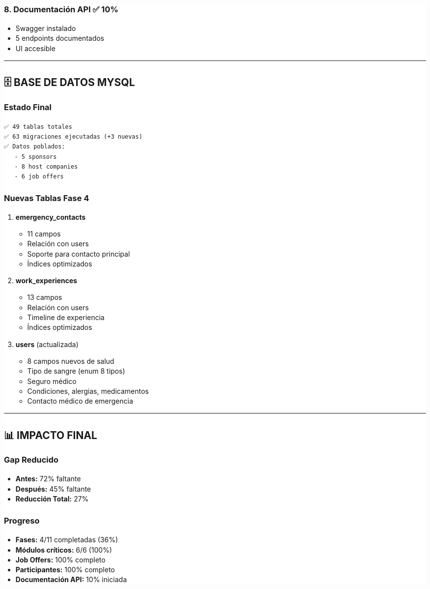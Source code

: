 ### 8. Documentación API ✅ 10%
- Swagger instalado
- 5 endpoints documentados
- UI accesible

---

## 🗄️ BASE DE DATOS MYSQL

### Estado Final
```
✅ 49 tablas totales
✅ 63 migraciones ejecutadas (+3 nuevas)
✅ Datos poblados:
   - 5 sponsors
   - 8 host companies
   - 6 job offers
```

### Nuevas Tablas Fase 4
1. **emergency_contacts**
   - 11 campos
   - Relación con users
   - Soporte para contacto principal
   - Índices optimizados

2. **work_experiences**
   - 13 campos
   - Relación con users
   - Timeline de experiencia
   - Índices optimizados

3. **users** (actualizada)
   - 8 campos nuevos de salud
   - Tipo de sangre (enum 8 tipos)
   - Seguro médico
   - Condiciones, alergias, medicamentos
   - Contacto médico de emergencia

---

## 📊 IMPACTO FINAL

### Gap Reducido
- **Antes:** 72% faltante
- **Después:** 45% faltante
- **Reducción Total:** 27%

### Progreso
- **Fases:** 4/11 completadas (36%)
- **Módulos críticos:** 6/6 (100%)
- **Job Offers:** 100% completo
- **Participantes:** 100% completo
- **Documentación API:** 10% iniciada
